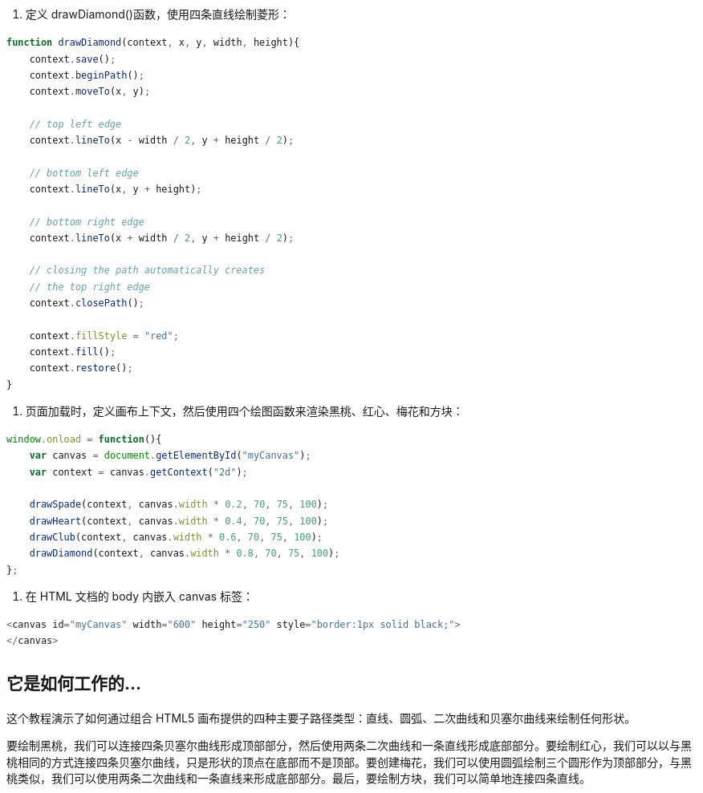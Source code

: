 1.  定义 drawDiamond()函数，使用四条直线绘制菱形：

```js
function drawDiamond(context, x, y, width, height){
    context.save();
    context.beginPath();
    context.moveTo(x, y);

    // top left edge
    context.lineTo(x - width / 2, y + height / 2);

    // bottom left edge
    context.lineTo(x, y + height);

    // bottom right edge
    context.lineTo(x + width / 2, y + height / 2);

    // closing the path automatically creates
    // the top right edge
    context.closePath();

    context.fillStyle = "red";
    context.fill();
    context.restore();
}
```

1.  页面加载时，定义画布上下文，然后使用四个绘图函数来渲染黑桃、红心、梅花和方块：

```js
window.onload = function(){
    var canvas = document.getElementById("myCanvas");
    var context = canvas.getContext("2d");

    drawSpade(context, canvas.width * 0.2, 70, 75, 100);
    drawHeart(context, canvas.width * 0.4, 70, 75, 100);
    drawClub(context, canvas.width * 0.6, 70, 75, 100);
    drawDiamond(context, canvas.width * 0.8, 70, 75, 100);
};
```

1.  在 HTML 文档的 body 内嵌入 canvas 标签：

```js
<canvas id="myCanvas" width="600" height="250" style="border:1px solid black;">
</canvas>
```

## 它是如何工作的…

这个教程演示了如何通过组合 HTML5 画布提供的四种主要子路径类型：直线、圆弧、二次曲线和贝塞尔曲线来绘制任何形状。

要绘制黑桃，我们可以连接四条贝塞尔曲线形成顶部部分，然后使用两条二次曲线和一条直线形成底部部分。要绘制红心，我们可以以与黑桃相同的方式连接四条贝塞尔曲线，只是形状的顶点在底部而不是顶部。要创建梅花，我们可以使用圆弧绘制三个圆形作为顶部部分，与黑桃类似，我们可以使用两条二次曲线和一条直线来形成底部部分。最后，要绘制方块，我们可以简单地连接四条直线。
